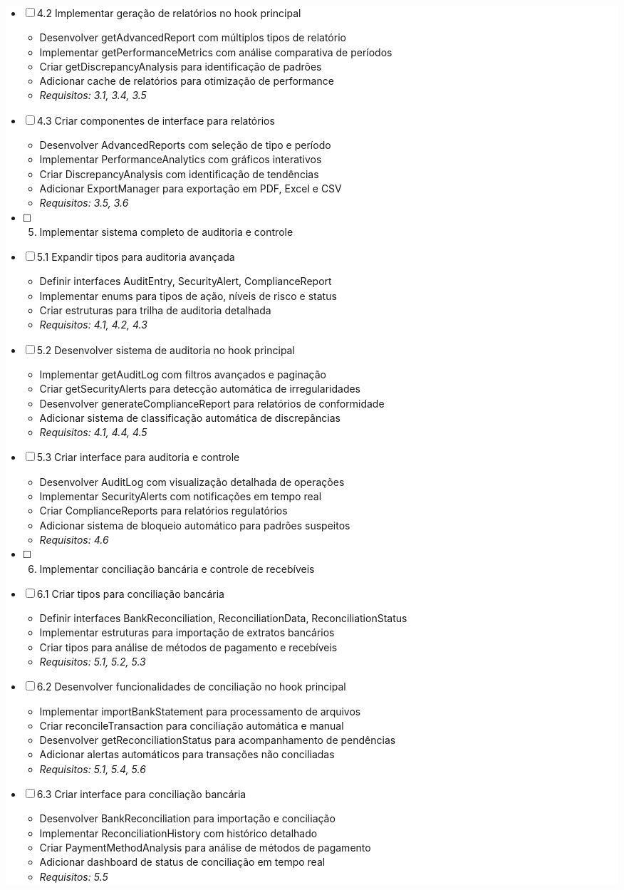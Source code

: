 - [ ] 4.2 Implementar geração de relatórios no hook principal
  - Desenvolver getAdvancedReport com múltiplos tipos de relatório
  - Implementar getPerformanceMetrics com análise comparativa de períodos
  - Criar getDiscrepancyAnalysis para identificação de padrões
  - Adicionar cache de relatórios para otimização de performance
  - _Requisitos: 3.1, 3.4, 3.5_

- [ ] 4.3 Criar componentes de interface para relatórios
  - Desenvolver AdvancedReports com seleção de tipo e período
  - Implementar PerformanceAnalytics com gráficos interativos
  - Criar DiscrepancyAnalysis com identificação de tendências
  - Adicionar ExportManager para exportação em PDF, Excel e CSV
  - _Requisitos: 3.5, 3.6_

- [ ] 5. Implementar sistema completo de auditoria e controle
- [ ] 5.1 Expandir tipos para auditoria avançada
  - Definir interfaces AuditEntry, SecurityAlert, ComplianceReport
  - Implementar enums para tipos de ação, níveis de risco e status
  - Criar estruturas para trilha de auditoria detalhada
  - _Requisitos: 4.1, 4.2, 4.3_

- [ ] 5.2 Desenvolver sistema de auditoria no hook principal
  - Implementar getAuditLog com filtros avançados e paginação
  - Criar getSecurityAlerts para detecção automática de irregularidades
  - Desenvolver generateComplianceReport para relatórios de conformidade
  - Adicionar sistema de classificação automática de discrepâncias
  - _Requisitos: 4.1, 4.4, 4.5_

- [ ] 5.3 Criar interface para auditoria e controle
  - Desenvolver AuditLog com visualização detalhada de operações
  - Implementar SecurityAlerts com notificações em tempo real
  - Criar ComplianceReports para relatórios regulatórios
  - Adicionar sistema de bloqueio automático para padrões suspeitos
  - _Requisitos: 4.6_

- [ ] 6. Implementar conciliação bancária e controle de recebíveis
- [ ] 6.1 Criar tipos para conciliação bancária
  - Definir interfaces BankReconciliation, ReconciliationData, ReconciliationStatus
  - Implementar estruturas para importação de extratos bancários
  - Criar tipos para análise de métodos de pagamento e recebíveis
  - _Requisitos: 5.1, 5.2, 5.3_

- [ ] 6.2 Desenvolver funcionalidades de conciliação no hook principal
  - Implementar importBankStatement para processamento de arquivos
  - Criar reconcileTransaction para conciliação automática e manual
  - Desenvolver getReconciliationStatus para acompanhamento de pendências
  - Adicionar alertas automáticos para transações não conciliadas
  - _Requisitos: 5.1, 5.4, 5.6_

- [ ] 6.3 Criar interface para conciliação bancária
  - Desenvolver BankReconciliation para importação e conciliação
  - Implementar ReconciliationHistory com histórico detalhado
  - Criar PaymentMethodAnalysis para análise de métodos de pagamento
  - Adicionar dashboard de status de conciliação em tempo real
  - _Requisitos: 5.5_
